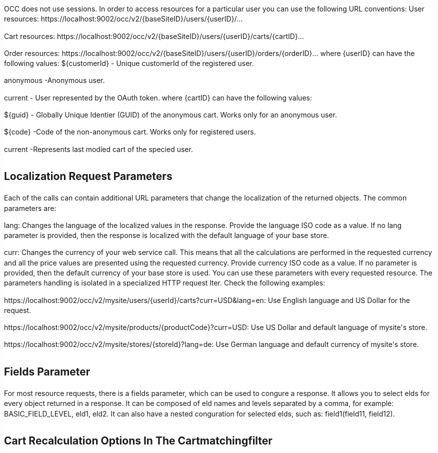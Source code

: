 OCC does not use sessions. In order to access resources for a particular user you can use the following URL conventions:
User resources: https://localhost:9002/occ/v2/{baseSiteID}/users/{userID}/...

Cart resources: https://localhost:9002/occ/v2/{baseSiteID}/users/{userID}/carts/{cartID}...

Order resources:
https://localhost:9002/occ/v2/{baseSiteID}/users/{userID}/orders/{orderID}...
where {userID} can have the following values:
${customerId} - Unique customerId of the registered user.

anonymous -Anonymous user.

current - User represented by the OAuth token.
where {cartID} can have the following values:

${guid} - Globally Unique Identier (GUID) of the anonymous cart. Works only for an anonymous user.

${code} -Code of the non-anonymous cart. Works only for registered users.

current -Represents last modied cart of the specied user.

## Localization Request Parameters

Each of the calls can contain additional URL parameters that change the localization of the returned objects. The common parameters are:

lang: Changes the language of the localized values in the response. Provide the language ISO code as a value. If no lang parameter is provided, then the response is localized with the default language of your base store.

curr: Changes the currency of your web service call. This means that all the calculations are performed in the requested currency and all the price values are presented using the requested currency. Provide currency ISO code as a value. If no
<curr> parameter is provided, then the default currency of your base store is used.
You can use these parameters with every requested resource. The parameters handling is isolated in a specialized HTTP request lter. Check the following examples:

https://localhost:9002/occ/v2/mysite/users/{userId}/carts?curr=USD&lang=en: Use English language and US Dollar for the request.

https://localhost:9002/occ/v2/mysite/products/{productCode}?curr=USD: Use US Dollar and default language of mysite's store.

https://localhost:9002/occ/v2/mysite/stores/{storeId}?lang=de: Use German language and default currency of mysite's store.

## Fields Parameter

For most resource requests, there is a fields parameter, which can be used to congure a response. It allows you to select elds for every object returned in a response. It can be composed of eld names and levels separated by a comma, for example:
BASIC_FIELD_LEVEL, eld1, eld2. It can also have a nested conguration for selected elds, such as: field1(field11, field12).

## Cart Recalculation Options In The Cartmatchingfilter
